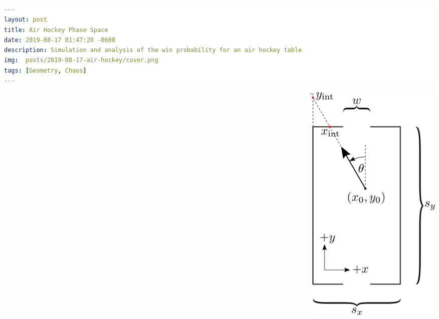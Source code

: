 ```yaml
---
layout: post
title: Air Hockey Phase Space
date: 2019-08-17 01:47:20 -0600
description: Simulation and analysis of the win probability for an air hockey table
img:  posts/2019-08-17-air-hockey/cover.png
tags: [Geometry, Chaos]
---
```

<img align="right" width="250" src="/assets/img/posts/2019-08-17-air-hockey/air_hockey_diagram.svg">


[reg-air-hockey]: https://gametableplanet.com/regulation-air-hockey-table-dimensions/
[build-air-hockey]: https://www.instructables.com/id/Air-Hockey-Table-2/
[f2py]: https://docs.scipy.org/doc/numpy/f2py/
[github-script]: https://github.com/trislee/air_hockey/blob/master/functions.f90